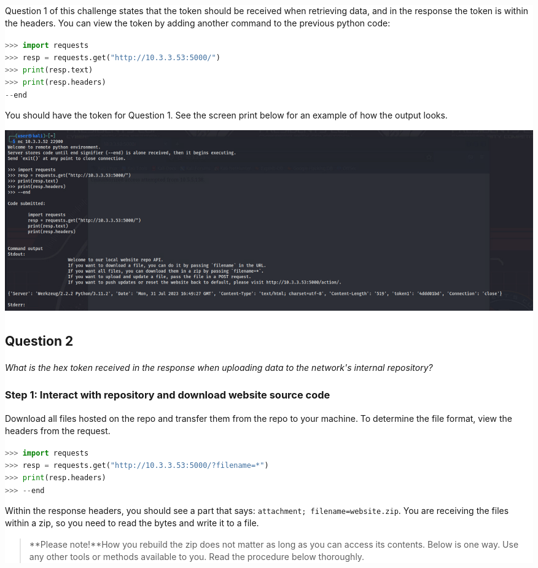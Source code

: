 Question 1 of this challenge states that the token should be received when retrieving data, and in the response the token is within the headers. You can view the token by adding another command to the previous python code:

```python
>>> import requests
>>> resp = requests.get("http://10.3.3.53:5000/")
>>> print(resp.text)
>>> print(resp.headers)
--end
```

You should have the token for Question 1. See the screen print below for an example of how the output looks.

![repo_get](./img/repo_get.png)

## Question 2

*What is the hex token received in the response when uploading data to the network's internal repository?*

### Step 1: Interact with repository and download website source code

Download all files hosted on the repo and transfer them from the repo to your machine. To determine the file format, view the headers from the request. 

```python
>>> import requests
>>> resp = requests.get("http://10.3.3.53:5000/?filename=*")
>>> print(resp.headers)
>>> --end
```

Within the response headers, you should see a part that says: `attachment; filename=website.zip`. You are receiving the files within a zip, so you need to read the bytes and write it to a file.

>**Please note!**How you rebuild the zip does not matter as long as you can access its contents. Below is one way. Use any other tools or methods available to you. Read the procedure below thoroughly. 
